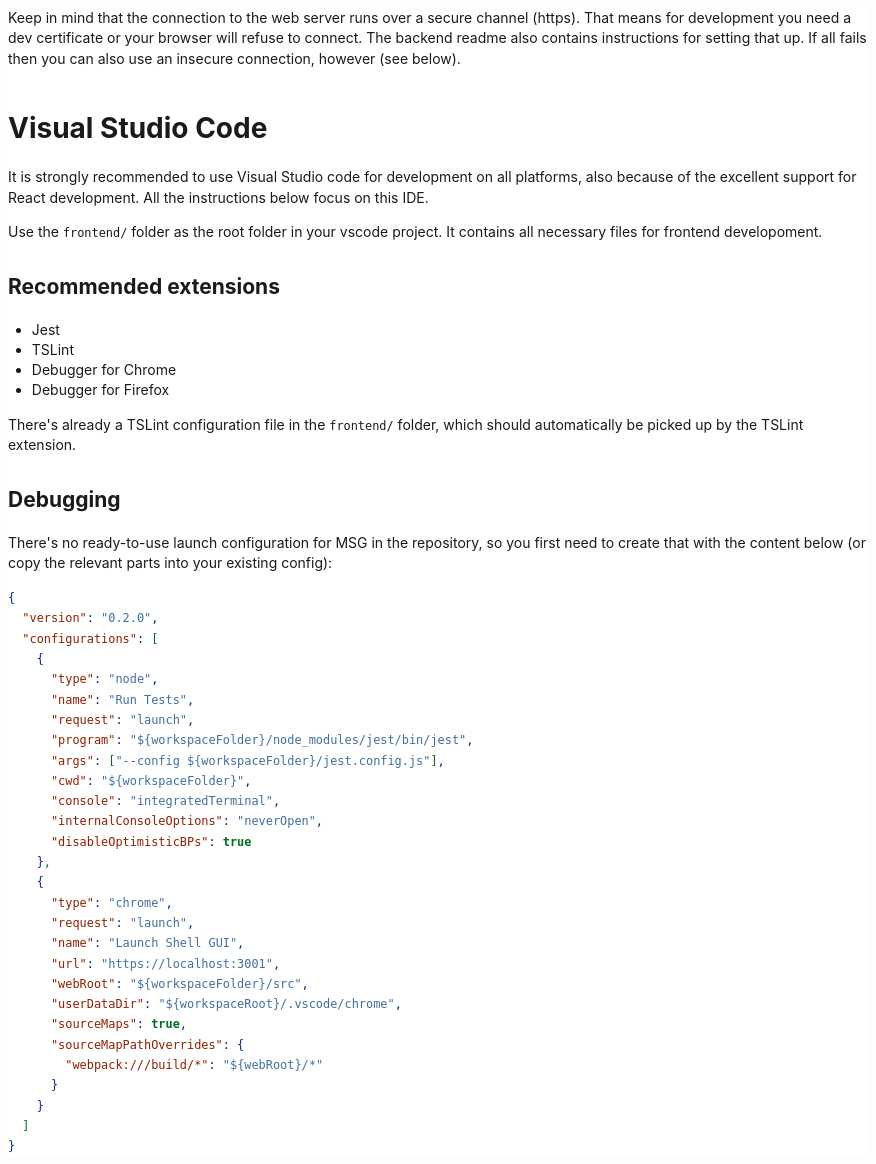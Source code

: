 Keep in mind that the connection to the web server runs over a secure channel (https). That means for development you need a dev certificate or your browser will refuse to connect. The backend readme also contains instructions for setting that up. If all fails then you can also use an insecure connection, however (see below).

# Visual Studio Code

It is strongly recommended to use Visual Studio code for development on all platforms, also because of the excellent support for React development. All the instructions below focus on this IDE.

Use the `frontend/` folder as the root folder in your vscode project. It contains all necessary files for frontend developoment.

## Recommended extensions

- Jest
- TSLint
- Debugger for Chrome
- Debugger for Firefox

There's already a TSLint configuration file in the `frontend/` folder, which should automatically be picked up by the TSLint extension.

## Debugging

There's no ready-to-use launch configuration for MSG in the repository, so you first need to create that with the content below (or copy the relevant parts into your existing config):

```json
{
  "version": "0.2.0",
  "configurations": [
    {
      "type": "node",
      "name": "Run Tests",
      "request": "launch",
      "program": "${workspaceFolder}/node_modules/jest/bin/jest",
      "args": ["--config ${workspaceFolder}/jest.config.js"],
      "cwd": "${workspaceFolder}",
      "console": "integratedTerminal",
      "internalConsoleOptions": "neverOpen",
      "disableOptimisticBPs": true
    },
    {
      "type": "chrome",
      "request": "launch",
      "name": "Launch Shell GUI",
      "url": "https://localhost:3001",
      "webRoot": "${workspaceFolder}/src",
      "userDataDir": "${workspaceRoot}/.vscode/chrome",
      "sourceMaps": true,
      "sourceMapPathOverrides": {
        "webpack:///build/*": "${webRoot}/*"
      }
    }
  ]
}
```

